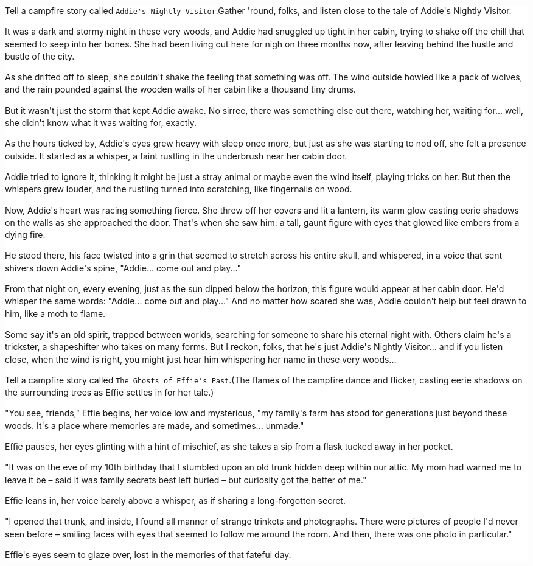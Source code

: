 Tell a campfire story called `Addie's Nightly Visitor`.<start>Gather 'round, folks, and listen close to the tale of Addie's Nightly Visitor.

It was a dark and stormy night in these very woods, and Addie had snuggled up tight in her cabin, trying to shake off the chill that seemed to seep into her bones. She had been living out here for nigh on three months now, after leaving behind the hustle and bustle of the city.

As she drifted off to sleep, she couldn't shake the feeling that something was off. The wind outside howled like a pack of wolves, and the rain pounded against the wooden walls of her cabin like a thousand tiny drums.

But it wasn't just the storm that kept Addie awake. No sirree, there was something else out there, watching her, waiting for... well, she didn't know what it was waiting for, exactly.

As the hours ticked by, Addie's eyes grew heavy with sleep once more, but just as she was starting to nod off, she felt a presence outside. It started as a whisper, a faint rustling in the underbrush near her cabin door.

Addie tried to ignore it, thinking it might be just a stray animal or maybe even the wind itself, playing tricks on her. But then the whispers grew louder, and the rustling turned into scratching, like fingernails on wood.

Now, Addie's heart was racing something fierce. She threw off her covers and lit a lantern, its warm glow casting eerie shadows on the walls as she approached the door. That's when she saw him: a tall, gaunt figure with eyes that glowed like embers from a dying fire.

He stood there, his face twisted into a grin that seemed to stretch across his entire skull, and whispered, in a voice that sent shivers down Addie's spine, "Addie... come out and play..."

From that night on, every evening, just as the sun dipped below the horizon, this figure would appear at her cabin door. He'd whisper the same words: "Addie... come out and play..." And no matter how scared she was, Addie couldn't help but feel drawn to him, like a moth to flame.

Some say it's an old spirit, trapped between worlds, searching for someone to share his eternal night with. Others claim he's a trickster, a shapeshifter who takes on many forms. But I reckon, folks, that he's just Addie's Nightly Visitor... and if you listen close, when the wind is right, you might just hear him whispering her name in these very woods...<end>

Tell a campfire story called `The Ghosts of Effie's Past`.<start>(The flames of the campfire dance and flicker, casting eerie shadows on the surrounding trees as Effie settles in for her tale.)

"You see, friends," Effie begins, her voice low and mysterious, "my family's farm has stood for generations just beyond these woods. It's a place where memories are made, and sometimes... unmade."

Effie pauses, her eyes glinting with a hint of mischief, as she takes a sip from a flask tucked away in her pocket.

"It was on the eve of my 10th birthday that I stumbled upon an old trunk hidden deep within our attic. My mom had warned me to leave it be – said it was family secrets best left buried – but curiosity got the better of me."

Effie leans in, her voice barely above a whisper, as if sharing a long-forgotten secret.

"I opened that trunk, and inside, I found all manner of strange trinkets and photographs. There were pictures of people I'd never seen before – smiling faces with eyes that seemed to follow me around the room. And then, there was one photo in particular."

Effie's eyes seem to glaze over, lost in the memories of that fateful day.
